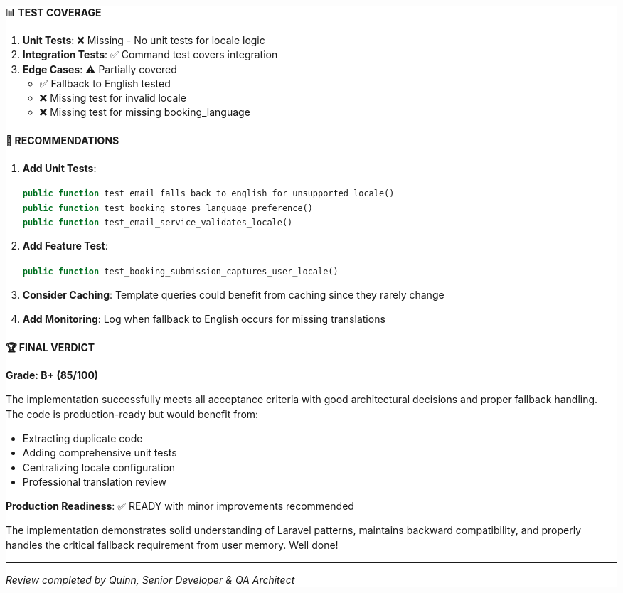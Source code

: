 #### 📊 TEST COVERAGE

1. **Unit Tests**: ❌ Missing - No unit tests for locale logic
2. **Integration Tests**: ✅ Command test covers integration
3. **Edge Cases**: ⚠️ Partially covered
   - ✅ Fallback to English tested
   - ❌ Missing test for invalid locale
   - ❌ Missing test for missing booking_language

#### 🎯 RECOMMENDATIONS

1. **Add Unit Tests**:
   ```php
   public function test_email_falls_back_to_english_for_unsupported_locale()
   public function test_booking_stores_language_preference()
   public function test_email_service_validates_locale()
   ```

2. **Add Feature Test**:
   ```php
   public function test_booking_submission_captures_user_locale()
   ```

3. **Consider Caching**: Template queries could benefit from caching since they rarely change

4. **Add Monitoring**: Log when fallback to English occurs for missing translations

#### 🏆 FINAL VERDICT

**Grade: B+ (85/100)**

The implementation successfully meets all acceptance criteria with good architectural decisions and proper fallback handling. The code is production-ready but would benefit from:
- Extracting duplicate code
- Adding comprehensive unit tests  
- Centralizing locale configuration
- Professional translation review

**Production Readiness**: ✅ READY with minor improvements recommended

The implementation demonstrates solid understanding of Laravel patterns, maintains backward compatibility, and properly handles the critical fallback requirement from user memory. Well done!

---
*Review completed by Quinn, Senior Developer & QA Architect*